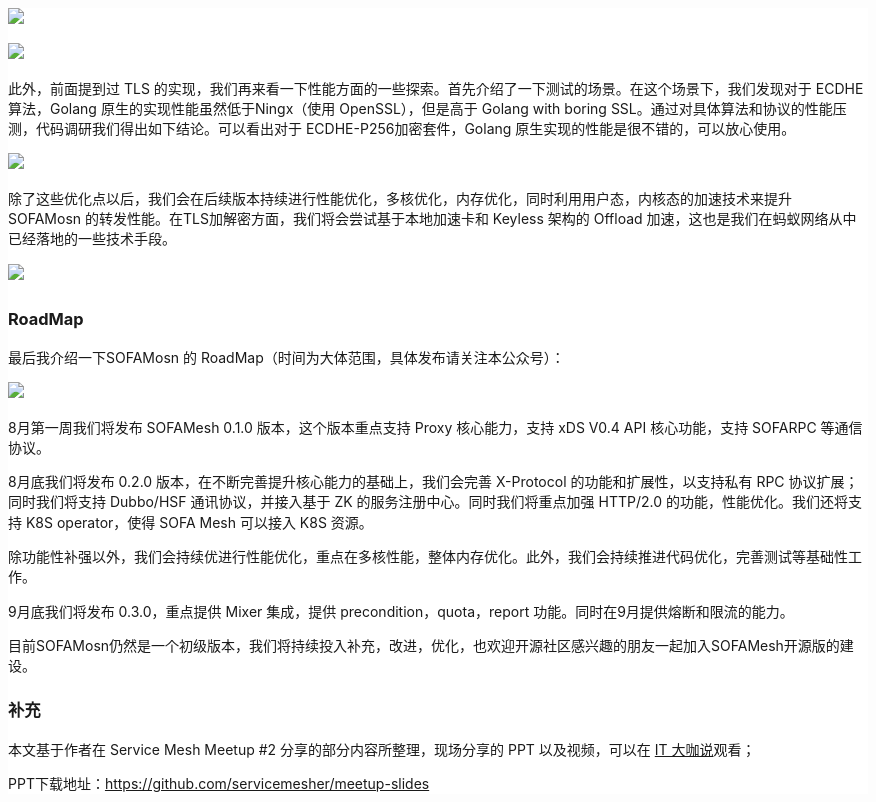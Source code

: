 ![](https://ws3.sinaimg.cn/large/0069RVTdgy1ftvcl25xaej31kw0zkdmu.jpg)

![](https://ws1.sinaimg.cn/large/0069RVTdgy1ftvclh0lu9j31kw0zktgn.jpg)

此外，前面提到过 TLS 的实现，我们再来看一下性能方面的一些探索。首先介绍了一下测试的场景。在这个场景下，我们发现对于 ECDHE 算法，Golang 原生的实现性能虽然低于Ningx（使用 OpenSSL），但是高于 Golang with boring SSL。通过对具体算法和协议的性能压测，代码调研我们得出如下结论。可以看出对于 ECDHE-P256加密套件，Golang 原生实现的性能是很不错的，可以放心使用。

![](https://ws2.sinaimg.cn/large/0069RVTdgy1ftvclp075yj31kw0zkdm4.jpg)

除了这些优化点以后，我们会在后续版本持续进行性能优化，多核优化，内存优化，同时利用用户态，内核态的加速技术来提升 SOFAMosn 的转发性能。在TLS加解密方面，我们将会尝试基于本地加速卡和 Keyless 架构的 Offload 加速，这也是我们在蚂蚁网络从中已经落地的一些技术手段。

![](https://ws2.sinaimg.cn/large/0069RVTdgy1ftvclv2763j31kw0zkn4s.jpg)

### RoadMap

最后我介绍一下SOFAMosn 的 RoadMap（时间为大体范围，具体发布请关注本公众号）：

![](https://ws3.sinaimg.cn/large/0069RVTdgy1ftvcm43sg5j31kw0sp1kx.jpg)

8月第一周我们将发布 SOFAMesh 0.1.0 版本，这个版本重点支持 Proxy 核心能力，支持 xDS V0.4 API 核心功能，支持 SOFARPC 等通信协议。

8月底我们将发布 0.2.0 版本，在不断完善提升核心能力的基础上，我们会完善 X-Protocol 的功能和扩展性，以支持私有 RPC 协议扩展；同时我们将支持 Dubbo/HSF 通讯协议，并接入基于 ZK 的服务注册中心。同时我们将重点加强 HTTP/2.0 的功能，性能优化。我们还将支持 K8S operator，使得 SOFA Mesh 可以接入 K8S 资源。

除功能性补强以外，我们会持续优进行性能优化，重点在多核性能，整体内存优化。此外，我们会持续推进代码优化，完善测试等基础性工作。 

9月底我们将发布 0.3.0，重点提供 Mixer 集成，提供 precondition，quota，report 功能。同时在9月提供熔断和限流的能力。

目前SOFAMosn仍然是一个初级版本，我们将持续投入补充，改进，优化，也欢迎开源社区感兴趣的朋友一起加入SOFAMesh开源版的建设。

### 补充

本文基于作者在 Service Mesh Meetup #2 分享的部分内容所整理，现场分享的 PPT 以及视频，可以在 [IT 大咖说](https://www.itdks.com/eventlist/detail/2455)观看；

PPT下载地址：https://github.com/servicemesher/meetup-slides